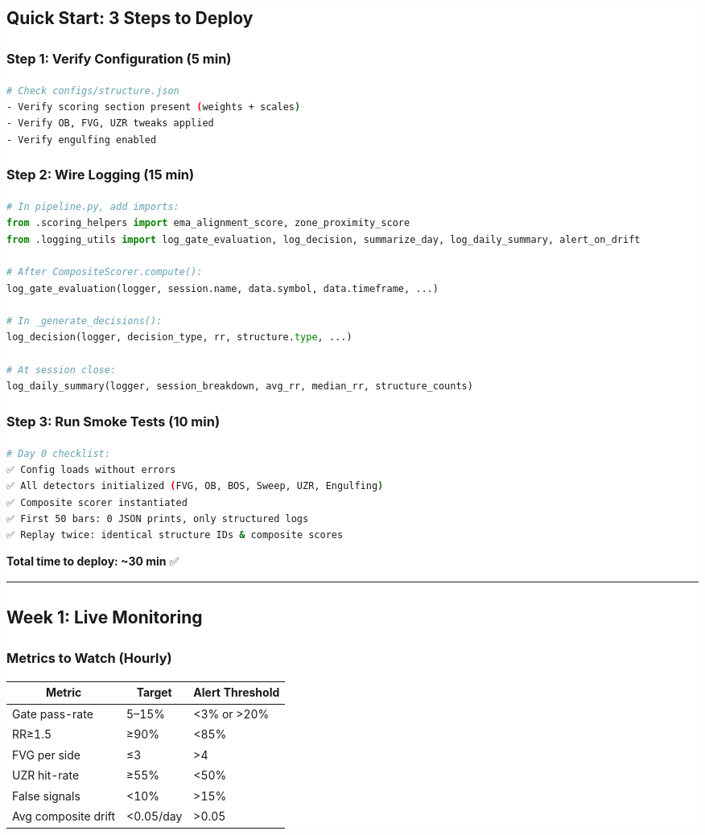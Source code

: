 ## Quick Start: 3 Steps to Deploy

### Step 1: Verify Configuration (5 min)
```bash
# Check configs/structure.json
- Verify scoring section present (weights + scales)
- Verify OB, FVG, UZR tweaks applied
- Verify engulfing enabled
```

### Step 2: Wire Logging (15 min)
```python
# In pipeline.py, add imports:
from .scoring_helpers import ema_alignment_score, zone_proximity_score
from .logging_utils import log_gate_evaluation, log_decision, summarize_day, log_daily_summary, alert_on_drift

# After CompositeScorer.compute():
log_gate_evaluation(logger, session.name, data.symbol, data.timeframe, ...)

# In _generate_decisions():
log_decision(logger, decision_type, rr, structure.type, ...)

# At session close:
log_daily_summary(logger, session_breakdown, avg_rr, median_rr, structure_counts)
```

### Step 3: Run Smoke Tests (10 min)
```bash
# Day 0 checklist:
✅ Config loads without errors
✅ All detectors initialized (FVG, OB, BOS, Sweep, UZR, Engulfing)
✅ Composite scorer instantiated
✅ First 50 bars: 0 JSON prints, only structured logs
✅ Replay twice: identical structure IDs & composite scores
```

**Total time to deploy: ~30 min** ✅

---

## Week 1: Live Monitoring

### Metrics to Watch (Hourly)
| Metric | Target | Alert Threshold |
|--------|--------|-----------------|
| Gate pass-rate | 5–15% | <3% or >20% |
| RR≥1.5 | ≥90% | <85% |
| FVG per side | ≤3 | >4 |
| UZR hit-rate | ≥55% | <50% |
| False signals | <10% | >15% |
| Avg composite drift | <0.05/day | >0.05 |
